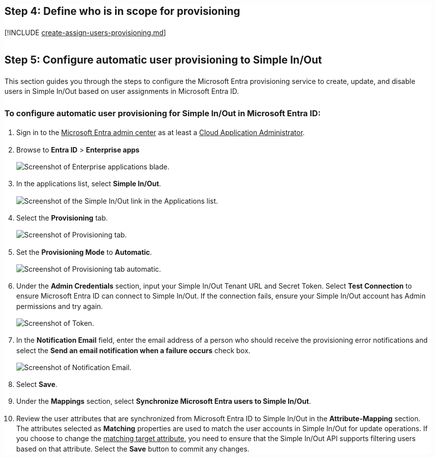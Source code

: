 ## Step 4: Define who is in scope for provisioning

[!INCLUDE [create-assign-users-provisioning.md](~/identity/saas-apps/includes/create-assign-users-provisioning.md)]

## Step 5: Configure automatic user provisioning to Simple In/Out

This section guides you through the steps to configure the Microsoft Entra provisioning service to create, update, and disable users in Simple In/Out based on user assignments in Microsoft Entra ID.

<a name='to-configure-automatic-user-provisioning-for-Simple In/Out-in-azure-ad'></a>

### To configure automatic user provisioning for Simple In/Out in Microsoft Entra ID:

1. Sign in to the [Microsoft Entra admin center](https://entra.microsoft.com) as at least a [Cloud Application Administrator](~/identity/role-based-access-control/permissions-reference.md#cloud-application-administrator).
1. Browse to **Entra ID** > **Enterprise apps**

	![Screenshot of Enterprise applications blade.](common/enterprise-applications.png)

1. In the applications list, select **Simple In/Out**.

	![Screenshot of the Simple In/Out link in the Applications list.](common/all-applications.png)

1. Select the **Provisioning** tab.

	![Screenshot of Provisioning tab.](common/provisioning.png)

1. Set the **Provisioning Mode** to **Automatic**.

	![Screenshot of Provisioning tab automatic.](common/provisioning-automatic.png)

1. Under the **Admin Credentials** section, input your Simple In/Out Tenant URL and Secret Token. Select **Test Connection** to ensure Microsoft Entra ID can connect to Simple In/Out. If the connection fails, ensure your Simple In/Out account has Admin permissions and try again.

 	![Screenshot of Token.](common/provisioning-testconnection-tenanturltoken.png)

1. In the **Notification Email** field, enter the email address of a person who should receive the provisioning error notifications and select the **Send an email notification when a failure occurs** check box.

	![Screenshot of Notification Email.](common/provisioning-notification-email.png)

1. Select **Save**.

1. Under the **Mappings** section, select **Synchronize Microsoft Entra users to Simple In/Out**.

1. Review the user attributes that are synchronized from Microsoft Entra ID to Simple In/Out in the **Attribute-Mapping** section. The attributes selected as **Matching** properties are used to match the user accounts in Simple In/Out for update operations. If you choose to change the [matching target attribute](~/identity/app-provisioning/customize-application-attributes.md), you need to ensure that the Simple In/Out API supports filtering users based on that attribute. Select the **Save** button to commit any changes.
